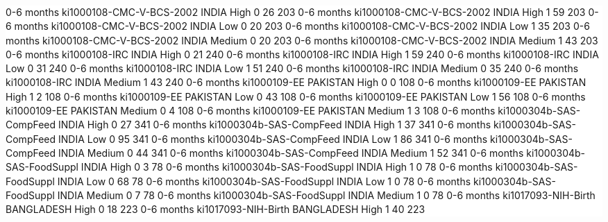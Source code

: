 0-6 months    ki1000108-CMC-V-BCS-2002   INDIA                          High                  0       26    203
0-6 months    ki1000108-CMC-V-BCS-2002   INDIA                          High                  1       59    203
0-6 months    ki1000108-CMC-V-BCS-2002   INDIA                          Low                   0       20    203
0-6 months    ki1000108-CMC-V-BCS-2002   INDIA                          Low                   1       35    203
0-6 months    ki1000108-CMC-V-BCS-2002   INDIA                          Medium                0       20    203
0-6 months    ki1000108-CMC-V-BCS-2002   INDIA                          Medium                1       43    203
0-6 months    ki1000108-IRC              INDIA                          High                  0       21    240
0-6 months    ki1000108-IRC              INDIA                          High                  1       59    240
0-6 months    ki1000108-IRC              INDIA                          Low                   0       31    240
0-6 months    ki1000108-IRC              INDIA                          Low                   1       51    240
0-6 months    ki1000108-IRC              INDIA                          Medium                0       35    240
0-6 months    ki1000108-IRC              INDIA                          Medium                1       43    240
0-6 months    ki1000109-EE               PAKISTAN                       High                  0        0    108
0-6 months    ki1000109-EE               PAKISTAN                       High                  1        2    108
0-6 months    ki1000109-EE               PAKISTAN                       Low                   0       43    108
0-6 months    ki1000109-EE               PAKISTAN                       Low                   1       56    108
0-6 months    ki1000109-EE               PAKISTAN                       Medium                0        4    108
0-6 months    ki1000109-EE               PAKISTAN                       Medium                1        3    108
0-6 months    ki1000304b-SAS-CompFeed    INDIA                          High                  0       27    341
0-6 months    ki1000304b-SAS-CompFeed    INDIA                          High                  1       37    341
0-6 months    ki1000304b-SAS-CompFeed    INDIA                          Low                   0       95    341
0-6 months    ki1000304b-SAS-CompFeed    INDIA                          Low                   1       86    341
0-6 months    ki1000304b-SAS-CompFeed    INDIA                          Medium                0       44    341
0-6 months    ki1000304b-SAS-CompFeed    INDIA                          Medium                1       52    341
0-6 months    ki1000304b-SAS-FoodSuppl   INDIA                          High                  0        3     78
0-6 months    ki1000304b-SAS-FoodSuppl   INDIA                          High                  1        0     78
0-6 months    ki1000304b-SAS-FoodSuppl   INDIA                          Low                   0       68     78
0-6 months    ki1000304b-SAS-FoodSuppl   INDIA                          Low                   1        0     78
0-6 months    ki1000304b-SAS-FoodSuppl   INDIA                          Medium                0        7     78
0-6 months    ki1000304b-SAS-FoodSuppl   INDIA                          Medium                1        0     78
0-6 months    ki1017093-NIH-Birth        BANGLADESH                     High                  0       18    223
0-6 months    ki1017093-NIH-Birth        BANGLADESH                     High                  1       40    223
